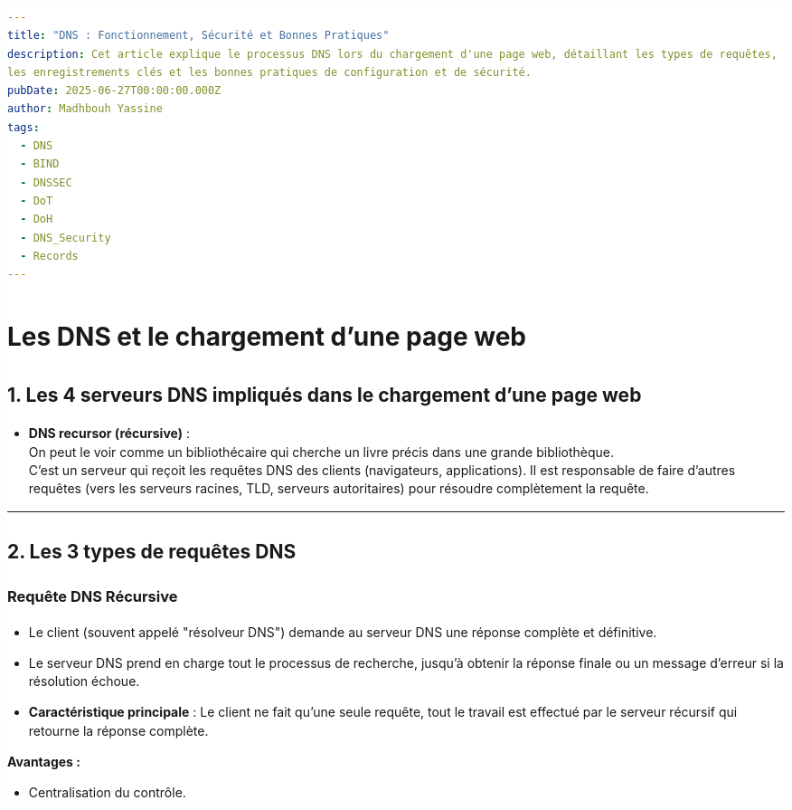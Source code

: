```yaml
---
title: "DNS : Fonctionnement, Sécurité et Bonnes Pratiques"
description: Cet article explique le processus DNS lors du chargement d'une page web, détaillant les types de requêtes, les enregistrements clés et les bonnes pratiques de configuration et de sécurité.
pubDate: 2025-06-27T00:00:00.000Z
author: Madhbouh Yassine
tags:
  - DNS
  - BIND
  - DNSSEC
  - DoT
  - DoH
  - DNS_Security
  - Records
---
```



# Les DNS et le chargement d’une page web

## 1. Les 4 serveurs DNS impliqués dans le chargement d’une page web

- **DNS recursor (récursive)** :  
    On peut le voir comme un bibliothécaire qui cherche un livre précis dans une grande bibliothèque.  
    C’est un serveur qui reçoit les requêtes DNS des clients (navigateurs, applications). Il est responsable de faire d’autres requêtes (vers les serveurs racines, TLD, serveurs autoritaires) pour résoudre complètement la requête.
    

---

## 2. Les 3 types de requêtes DNS

### Requête DNS Récursive

- Le client (souvent appelé "résolveur DNS") demande au serveur DNS une réponse complète et définitive.
    
- Le serveur DNS prend en charge tout le processus de recherche, jusqu’à obtenir la réponse finale ou un message d’erreur si la résolution échoue.
    
- **Caractéristique principale** : Le client ne fait qu’une seule requête, tout le travail est effectué par le serveur récursif qui retourne la réponse complète.
    

**Avantages :**

- Centralisation du contrôle.
    

